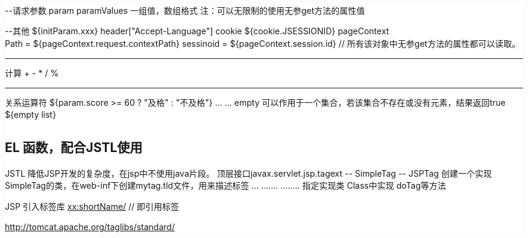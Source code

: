 --请求参数
param
paramValues   一组值，数组格式
   注：可以无限制的使用无参get方法的属性值
   
--其他
${initParam.xxx}
header["Accept-Language"]
cookie   ${cookie.JSESSIONID}
pageContext  
	Path = ${pageContext.request.contextPath}
	sessinoid = ${pageContext.session.id}
	// 所有该对象中无参get方法的属性都可以读取。
	
----
计算  + - * / %

----
关系运算符
${param.score >= 60 ? "及格" : "不及格"}
... ... 
empty 可以作用于一个集合，若该集合不存在或没有元素，结果返回true
${empty list}

EL 函数，配合JSTL使用
---------------
JSTL 降低JSP开发的复杂度，在jsp中不使用java片段。
顶层接口javax.servlet.jsp.tagext
  -- SimpleTag
  -- JSPTag
创建一个实现SimpleTag的类，在web-inf下创建mytag.tld文件，用来描述标签
<short-name> ... </short-name>
<uri> .......</uri>
<class>........  指定实现类
Class中实现 doTag等方法

JSP
引入标签库<tablib uri="..." prefix="xx" >
<xx:shortName/>   // 即引用标签

http://tomcat.apache.org/taglibs/standard/
